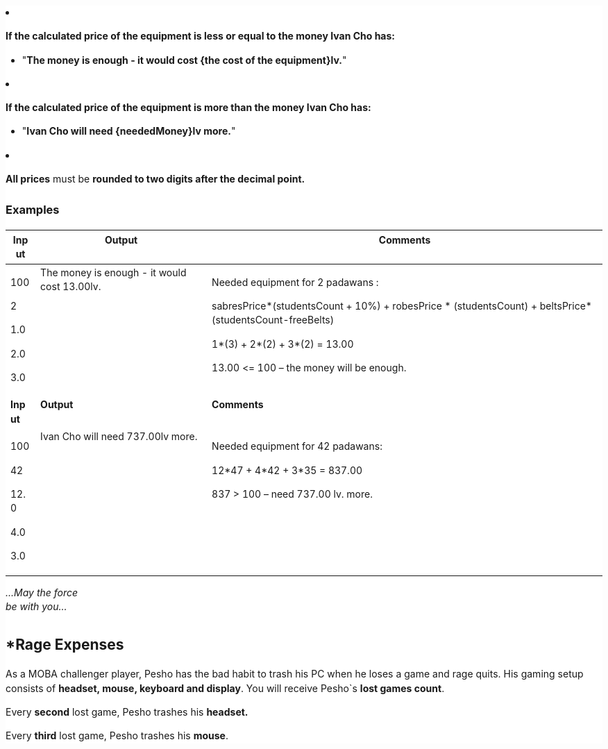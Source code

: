<li><p><strong>If the calculated price of the equipment is less or equal to the money Ivan Cho has:</strong></p>
<ul>
<li><p>"<strong>The money is enough - it would cost {the cost of the equipment}lv.</strong>"</p></li>
</ul></li>
<li><p><strong>If the calculated price of the equipment is more than the money Ivan Cho has:</strong></p>
<ul>
<li><p>"<strong>Ivan Cho will need {neededMoney}lv more.</strong>"</p></li>
</ul></li>
<li><p><strong>All prices</strong> must be <strong>rounded to two digits after the decimal point.</strong></p></li>
</ul>
<h3 id="examples-8">Examples</h3>
<table>
<thead>
<tr class="header">
<th><strong>Input</strong></th>
<th><strong>Output</strong></th>
<th><strong>Comments</strong></th>
</tr>
</thead>
<tbody>
<tr class="odd">
<td><p>100</p>
<p>2</p>
<p>1.0</p>
<p>2.0</p>
<p>3.0</p></td>
<td>The money is enough - it would cost 13.00lv.</td>
<td><p>Needed equipment for 2 padawans :</p>
<p>sabresPrice*(studentsCount + 10%) + robesPrice * (studentsCount) + beltsPrice*(studentsCount-freeBelts)</p>
<p>1*(3) + 2*(2) + 3*(2) = 13.00</p>
<p>13.00 &lt;= 100 – the money will be enough.</p></td>
</tr>
<tr class="even">
<td><strong>Input</strong></td>
<td><strong>Output</strong></td>
<td><strong>Comments</strong></td>
</tr>
<tr class="odd">
<td><p>100</p>
<p>42</p>
<p>12.0</p>
<p>4.0</p>
<p>3.0</p></td>
<td>Ivan Cho will need 737.00lv more.</td>
<td><p>Needed equipment for 42 padawans:</p>
<p>12*47 + 4*42 + 3*35 = 837.00</p>
<p>837 &gt; 100 – need 737.00 lv. more.</p></td>
</tr>
</tbody>
</table>
<p><em>...May the force<br />
be with you...</em></p>
<h2 id="rage-expenses">*Rage Expenses</h2>
<p>As a MOBA challenger player, Pesho has the bad habit to trash his PC when he loses a game and rage quits. His gaming setup consists of <strong>headset, mouse, keyboard and display</strong>. You will receive Pesho`s <strong>lost games count</strong>.</p>
<p>Every <strong>second</strong> lost game, Pesho trashes his <strong>headset.</strong></p>
<p>Every <strong>third</strong> lost game, Pesho trashes his <strong>mouse</strong>.</p>